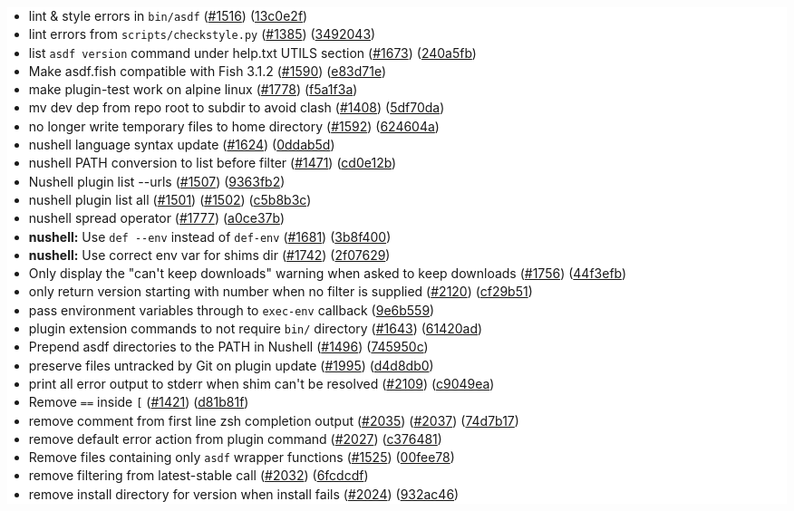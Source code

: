 * lint & style errors in `bin/asdf` ([#1516](https://github.com/asdf-vm/asdf/issues/1516)) ([13c0e2f](https://github.com/asdf-vm/asdf/commit/13c0e2fab0e9ad4dccf72b6f5586fb32458b8709))
* lint errors from `scripts/checkstyle.py` ([#1385](https://github.com/asdf-vm/asdf/issues/1385)) ([3492043](https://github.com/asdf-vm/asdf/commit/3492043241e466337c5965a6fe2e089147bc4152))
* list `asdf version` command under help.txt UTILS section ([#1673](https://github.com/asdf-vm/asdf/issues/1673)) ([240a5fb](https://github.com/asdf-vm/asdf/commit/240a5fbdea1de055672d02f83db1de990ea2bf83))
* Make asdf.fish compatible with Fish 3.1.2 ([#1590](https://github.com/asdf-vm/asdf/issues/1590)) ([e83d71e](https://github.com/asdf-vm/asdf/commit/e83d71e43f525453994eb4cfda8ad66f8b914529))
* make plugin-test work on alpine linux ([#1778](https://github.com/asdf-vm/asdf/issues/1778)) ([f5a1f3a](https://github.com/asdf-vm/asdf/commit/f5a1f3a0a8bb50796f6ccf618d2bf4cf3bdea097))
* mv dev dep from repo root to subdir to avoid clash ([#1408](https://github.com/asdf-vm/asdf/issues/1408)) ([5df70da](https://github.com/asdf-vm/asdf/commit/5df70dadacd66b4150ed47e58c861418c0d1281f))
* no longer write temporary files to home directory ([#1592](https://github.com/asdf-vm/asdf/issues/1592)) ([624604a](https://github.com/asdf-vm/asdf/commit/624604a8626dc6006d78121d4cf0f6c920449c56))
* nushell language syntax update ([#1624](https://github.com/asdf-vm/asdf/issues/1624)) ([0ddab5d](https://github.com/asdf-vm/asdf/commit/0ddab5dfaf28ad97c84a6aa56b08ccc212e07b4d))
* nushell PATH conversion to list before filter ([#1471](https://github.com/asdf-vm/asdf/issues/1471)) ([cd0e12b](https://github.com/asdf-vm/asdf/commit/cd0e12b3ee4090242b884ac4aea0f65784e52946))
* Nushell plugin list --urls ([#1507](https://github.com/asdf-vm/asdf/issues/1507)) ([9363fb2](https://github.com/asdf-vm/asdf/commit/9363fb2f72e7fa08d3580b22d465af48a7d37031))
* nushell plugin list all ([#1501](https://github.com/asdf-vm/asdf/issues/1501)) ([#1502](https://github.com/asdf-vm/asdf/issues/1502)) ([c5b8b3c](https://github.com/asdf-vm/asdf/commit/c5b8b3c128b48e1531f6d03d2083435f413a4738))
* nushell spread operator ([#1777](https://github.com/asdf-vm/asdf/issues/1777)) ([a0ce37b](https://github.com/asdf-vm/asdf/commit/a0ce37b89bd5eb4ddaa806f96305ee99a8c5d365))
* **nushell:** Use `def --env` instead of `def-env` ([#1681](https://github.com/asdf-vm/asdf/issues/1681)) ([3b8f400](https://github.com/asdf-vm/asdf/commit/3b8f400c3e628851286bfebd8da5bc7ab45cd676))
* **nushell:** Use correct env var for shims dir ([#1742](https://github.com/asdf-vm/asdf/issues/1742)) ([2f07629](https://github.com/asdf-vm/asdf/commit/2f0762991c35da933b81ba6ab75457a504deedbb))
* Only display the "can't keep downloads" warning when asked to keep downloads ([#1756](https://github.com/asdf-vm/asdf/issues/1756)) ([44f3efb](https://github.com/asdf-vm/asdf/commit/44f3efb63b7517520f4610d504d30783a85c9d79))
* only return version starting with number when no filter is supplied ([#2120](https://github.com/asdf-vm/asdf/issues/2120)) ([cf29b51](https://github.com/asdf-vm/asdf/commit/cf29b5136bbe481ae3803dbdb78086c808eeef7a))
* pass environment variables through to `exec-env` callback ([9e6b559](https://github.com/asdf-vm/asdf/commit/9e6b5594080acd4208427505d9018123f1fb1f36))
* plugin extension commands to not require `bin/` directory ([#1643](https://github.com/asdf-vm/asdf/issues/1643)) ([61420ad](https://github.com/asdf-vm/asdf/commit/61420ad90829b2c9bf1ca16681a2eb652adcc755))
* Prepend asdf directories to the PATH in Nushell ([#1496](https://github.com/asdf-vm/asdf/issues/1496)) ([745950c](https://github.com/asdf-vm/asdf/commit/745950c3589c4047a5b94b34bc9cf06dff5dc3c7))
* preserve files untracked by Git on plugin update ([#1995](https://github.com/asdf-vm/asdf/issues/1995)) ([d4d8db0](https://github.com/asdf-vm/asdf/commit/d4d8db035d9f349bfed513af6976734db18e2c14))
* print all error output to stderr when shim can't be resolved ([#2109](https://github.com/asdf-vm/asdf/issues/2109)) ([c9049ea](https://github.com/asdf-vm/asdf/commit/c9049ea2fd09fc7958fb1a5a5b44e0670740465b))
* Remove `==` inside `[` ([#1421](https://github.com/asdf-vm/asdf/issues/1421)) ([d81b81f](https://github.com/asdf-vm/asdf/commit/d81b81f9de2dc5961624464df04cef7cafae588c))
* remove comment from first line zsh completion output ([#2035](https://github.com/asdf-vm/asdf/issues/2035)) ([#2037](https://github.com/asdf-vm/asdf/issues/2037)) ([74d7b17](https://github.com/asdf-vm/asdf/commit/74d7b17a1cc9f640cf0f5134416d1cf7a56fe19f))
* remove default error action from plugin command ([#2027](https://github.com/asdf-vm/asdf/issues/2027)) ([c376481](https://github.com/asdf-vm/asdf/commit/c376481cb4d1fa1e67dd9ef326381c07c935151d))
* Remove files containing only `asdf` wrapper functions ([#1525](https://github.com/asdf-vm/asdf/issues/1525)) ([00fee78](https://github.com/asdf-vm/asdf/commit/00fee78423de0e399f5705bb483e599e39b707c9))
* remove filtering from latest-stable call ([#2032](https://github.com/asdf-vm/asdf/issues/2032)) ([6fcdcdf](https://github.com/asdf-vm/asdf/commit/6fcdcdf6df693fec6d643fab54e2d520bd5b539b))
* remove install directory for version when install fails ([#2024](https://github.com/asdf-vm/asdf/issues/2024)) ([932ac46](https://github.com/asdf-vm/asdf/commit/932ac468b7c24c2adef90a293a1f7280a0074cc4))